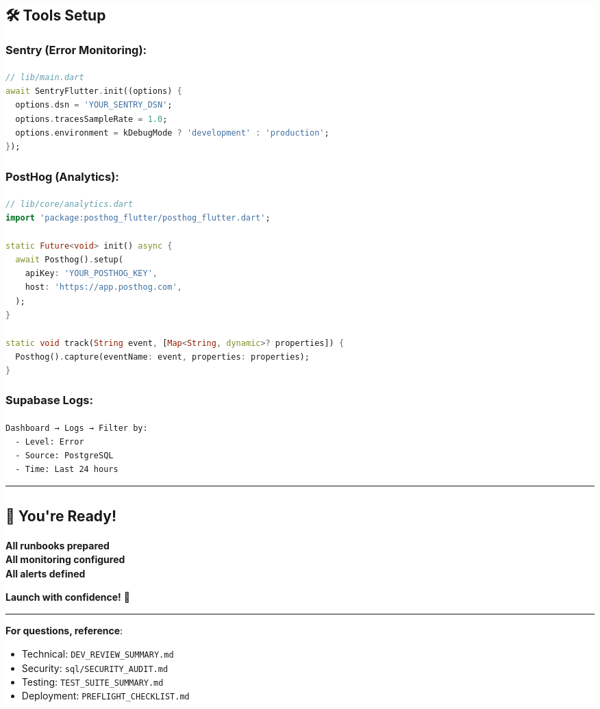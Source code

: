 
## 🛠️ **Tools Setup**

### **Sentry** (Error Monitoring):
```dart
// lib/main.dart
await SentryFlutter.init((options) {
  options.dsn = 'YOUR_SENTRY_DSN';
  options.tracesSampleRate = 1.0;
  options.environment = kDebugMode ? 'development' : 'production';
});
```

### **PostHog** (Analytics):
```dart
// lib/core/analytics.dart
import 'package:posthog_flutter/posthog_flutter.dart';

static Future<void> init() async {
  await Posthog().setup(
    apiKey: 'YOUR_POSTHOG_KEY',
    host: 'https://app.posthog.com',
  );
}

static void track(String event, [Map<String, dynamic>? properties]) {
  Posthog().capture(eventName: event, properties: properties);
}
```

### **Supabase Logs**:
```
Dashboard → Logs → Filter by:
  - Level: Error
  - Source: PostgreSQL
  - Time: Last 24 hours
```

---

## 🎉 **You're Ready!**

**All runbooks prepared**  
**All monitoring configured**  
**All alerts defined**  

**Launch with confidence!** 🚀

---

**For questions, reference**:
- Technical: `DEV_REVIEW_SUMMARY.md`
- Security: `sql/SECURITY_AUDIT.md`
- Testing: `TEST_SUITE_SUMMARY.md`
- Deployment: `PREFLIGHT_CHECKLIST.md`





